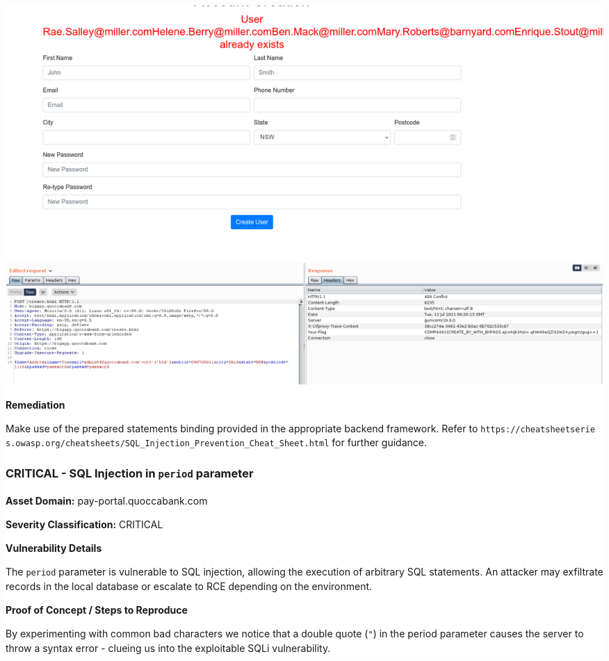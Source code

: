 ![](images/Pasted%20image%2020210713161609.png)
![](images/Pasted%20image%2020210713161903.png)

**Remediation**

Make use of the prepared statements binding provided in the appropriate backend framework. Refer to `https://cheatsheetseries.owasp.org/cheatsheets/SQL_Injection_Prevention_Cheat_Sheet.html` for further guidance.

### CRITICAL - SQL Injection in `period` parameter

**Asset Domain:** pay-portal.quoccabank.com

**Severity Classification:** CRITICAL

**Vulnerability Details**

The `period` parameter is vulnerable to SQL injection, allowing the execution of arbitrary SQL statements. An attacker may exfiltrate records in the local database or escalate to RCE depending on the environment. 

**Proof of Concept / Steps to Reproduce**

By experimenting with common bad characters we notice that a double quote (`"`) in the period parameter causes the server to throw a syntax error - clueing us into the exploitable SQLi vulnerability. 